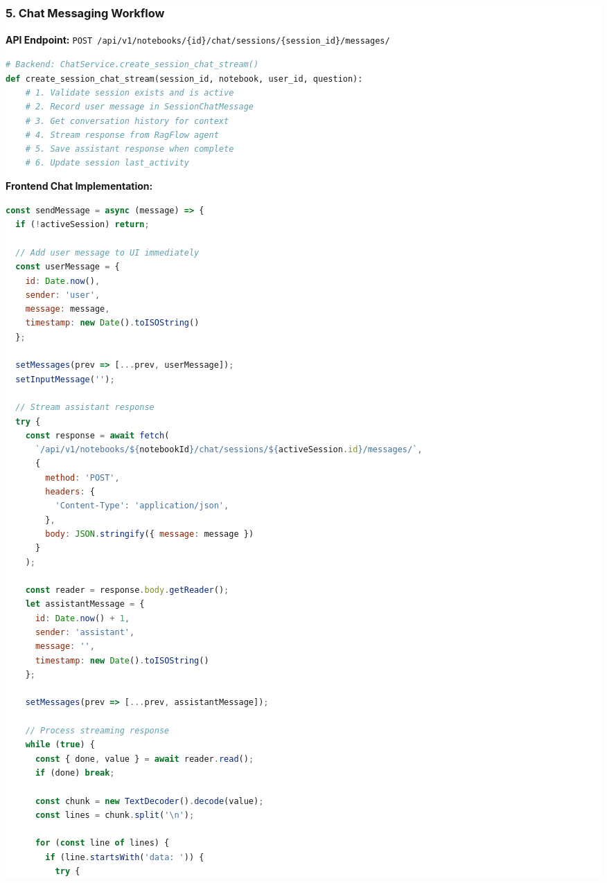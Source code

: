 ### 5. Chat Messaging Workflow

**API Endpoint:** `POST /api/v1/notebooks/{id}/chat/sessions/{session_id}/messages/`

```python
# Backend: ChatService.create_session_chat_stream()
def create_session_chat_stream(session_id, notebook, user_id, question):
    # 1. Validate session exists and is active
    # 2. Record user message in SessionChatMessage
    # 3. Get conversation history for context
    # 4. Stream response from RagFlow agent
    # 5. Save assistant response when complete
    # 6. Update session last_activity
```

**Frontend Chat Implementation:**
```javascript
const sendMessage = async (message) => {
  if (!activeSession) return;
  
  // Add user message to UI immediately
  const userMessage = {
    id: Date.now(),
    sender: 'user',
    message: message,
    timestamp: new Date().toISOString()
  };
  
  setMessages(prev => [...prev, userMessage]);
  setInputMessage('');
  
  // Stream assistant response
  try {
    const response = await fetch(
      `/api/v1/notebooks/${notebookId}/chat/sessions/${activeSession.id}/messages/`,
      {
        method: 'POST',
        headers: {
          'Content-Type': 'application/json',
        },
        body: JSON.stringify({ message: message })
      }
    );
    
    const reader = response.body.getReader();
    let assistantMessage = {
      id: Date.now() + 1,
      sender: 'assistant',
      message: '',
      timestamp: new Date().toISOString()
    };
    
    setMessages(prev => [...prev, assistantMessage]);
    
    // Process streaming response
    while (true) {
      const { done, value } = await reader.read();
      if (done) break;
      
      const chunk = new TextDecoder().decode(value);
      const lines = chunk.split('\n');
      
      for (const line of lines) {
        if (line.startsWith('data: ')) {
          try {
```